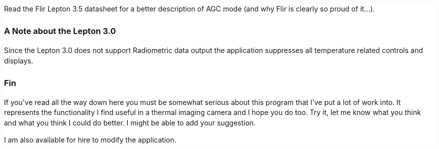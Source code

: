 Read the Flir Lepton 3.5 datasheet for a better description of AGC mode (and why Flir is clearly so proud of it...).

### A Note about the Lepton 3.0
Since the Lepton 3.0 does not support Radiometric data output the application suppresses all temperature related controls and displays.

### Fin

If you've read all the way down here you must be somewhat serious about this program that I've put a lot of work into.  It represents the functionality I find useful in a thermal imaging camera and I hope you do too.  Try it, let me know what you think and what you think I could do better.  I might be able to add your suggestion.

I am also available for hire to modify the application.